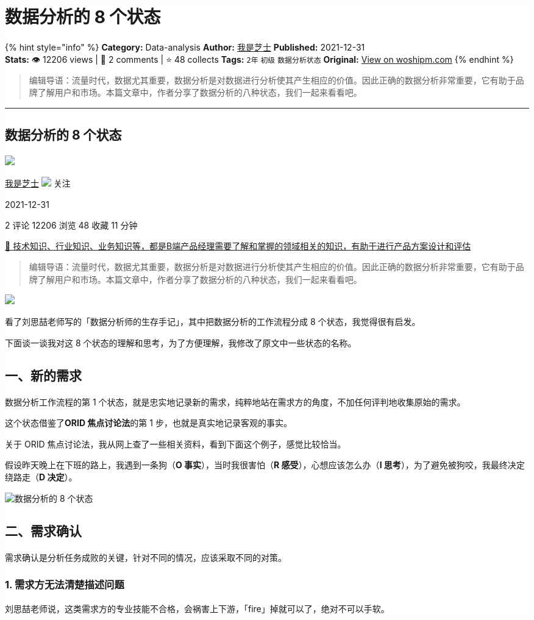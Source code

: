# 数据分析的 8 个状态
{% hint style="info" %}
**Category:** Data-analysis
**Author:** [我是芝士](https://www.woshipm.com/u/50799)
**Published:** 2021-12-31  
**Stats:** 👁️ 12206 views | 💬 2 comments | ⭐ 48 collects
**Tags:** `2年` `初级` `数据分析状态`
**Original:** [View on woshipm.com](https://www.woshipm.com/data-analysis/5270902.html)
{% endhint %}
> 编辑导语：流量时代，数据尤其重要，数据分析是对数据进行分析使其产生相应的价值。因此正确的数据分析非常重要，它有助于品牌了解用户和市场。本篇文章中，作者分享了数据分析的八种状态，我们一起来看看吧。

---

## 数据分析的 8 个状态

[![](https://static.woshipm.com/passportAvatar_20220613_191858.jpg?imageView2/1/w/72/h/72/q/100)](https://www.woshipm.com/u/50799)

[我是芝士](https://www.woshipm.com/u/50799) ![](https://static.woshipm.com/tag/1101_1@2x.png) 关注

2021-12-31

2 评论 12206 浏览 48 收藏 11 分钟

[🔗 技术知识、行业知识、业务知识等，都是B端产品经理需要了解和掌握的领域相关的知识，有助于进行产品方案设计和评估](https://ke.qidianla.com/courses/bcpm)

> 编辑导语：流量时代，数据尤其重要，数据分析是对数据进行分析使其产生相应的价值。因此正确的数据分析非常重要，它有助于品牌了解用户和市场。本篇文章中，作者分享了数据分析的八种状态，我们一起来看看吧。

![](https://image.yunyingpai.com/wp/2021/12/lehXVLbXdZWjL6yaAJ1V.png)

看了刘思喆老师写的「数据分析师的生存手记」，其中把数据分析的工作流程分成 8 个状态，我觉得很有启发。

下面谈一谈我对这 8 个状态的理解和思考，为了方便理解，我修改了原文中一些状态的名称。

## 一、新的需求

数据分析工作流程的第 1 个状态，就是忠实地记录新的需求，纯粹地站在需求方的角度，不加任何评判地收集原始的需求。

这个状态借鉴了**ORID 焦点讨论法**的第 1 步，也就是真实地记录客观的事实。

关于 ORID 焦点讨论法，我从网上查了一些相关资料，看到下面这个例子，感觉比较恰当。

假设昨天晚上在下班的路上，我遇到一条狗（**O 事实**），当时我很害怕（**R 感受**），心想应该怎么办（**I 思考**），为了避免被狗咬，我最终决定绕路走（**D 决定**）。

![数据分析的 8 个状态](https://image.woshipm.com/wp-files/2021/12/MHCW3uJKJusKfcGJRze8.jpg)

## 二、需求确认

需求确认是分析任务成败的关键，针对不同的情况，应该采取不同的对策。

### 1\. 需求方无法清楚描述问题

刘思喆老师说，这类需求方的专业技能不合格，会祸害上下游，「fire」掉就可以了，绝对不可以手软。
